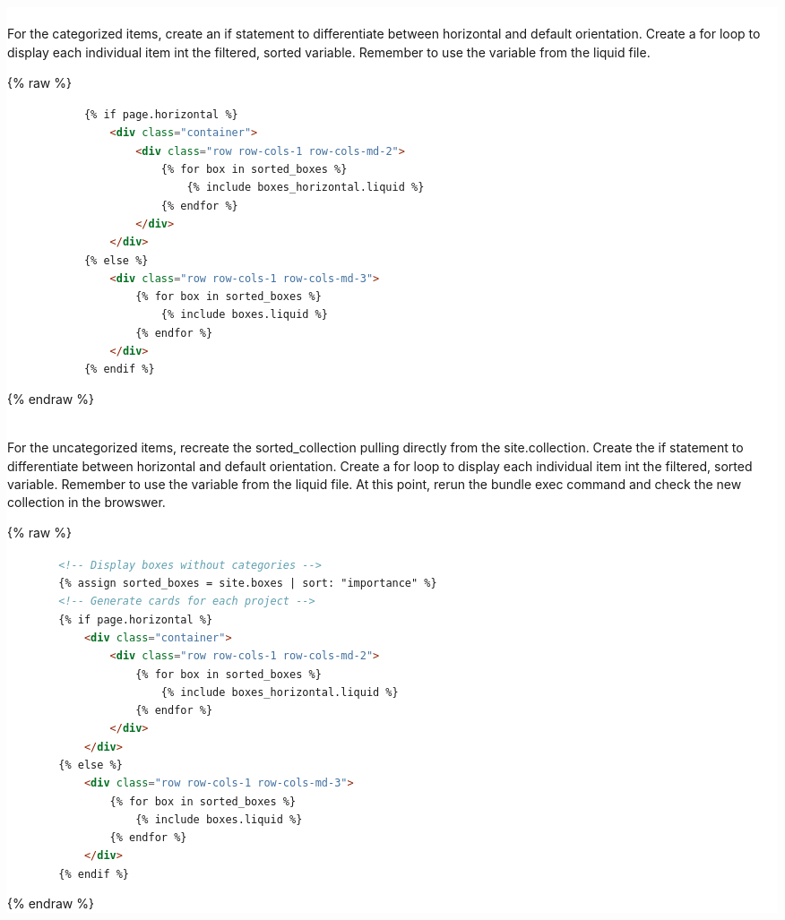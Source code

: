 <br />
For the categorized items, create an if statement to differentiate between horizontal and default orientation.  Create a for loop to display each individual item int the filtered, sorted variable.  Remember to use the variable from the liquid file.

{% raw %}
```html
            {% if page.horizontal %}
                <div class="container">
                    <div class="row row-cols-1 row-cols-md-2">
                        {% for box in sorted_boxes %}
                            {% include boxes_horizontal.liquid %}
                        {% endfor %}
                    </div>
                </div>
            {% else %}
                <div class="row row-cols-1 row-cols-md-3">
                    {% for box in sorted_boxes %}
                        {% include boxes.liquid %}
                    {% endfor %}
                </div>
            {% endif %}
```
{% endraw %}

<br />
For the uncategorized items, recreate the sorted_collection pulling directly from the site.collection.  Create the if statement to differentiate between horizontal and default orientation.  Create a for loop to display each individual item int the filtered, sorted variable.  Remember to use the variable from the liquid file.  At this point, rerun the bundle exec command and check the new collection in the browswer.

{% raw %}
```html
        <!-- Display boxes without categories -->
        {% assign sorted_boxes = site.boxes | sort: "importance" %}
        <!-- Generate cards for each project -->
        {% if page.horizontal %}
            <div class="container">
                <div class="row row-cols-1 row-cols-md-2">
                    {% for box in sorted_boxes %}
                        {% include boxes_horizontal.liquid %}
                    {% endfor %}
                </div>
            </div>
        {% else %}
            <div class="row row-cols-1 row-cols-md-3">
                {% for box in sorted_boxes %}
                    {% include boxes.liquid %}
                {% endfor %}
            </div>
        {% endif %}
```
{% endraw %}
